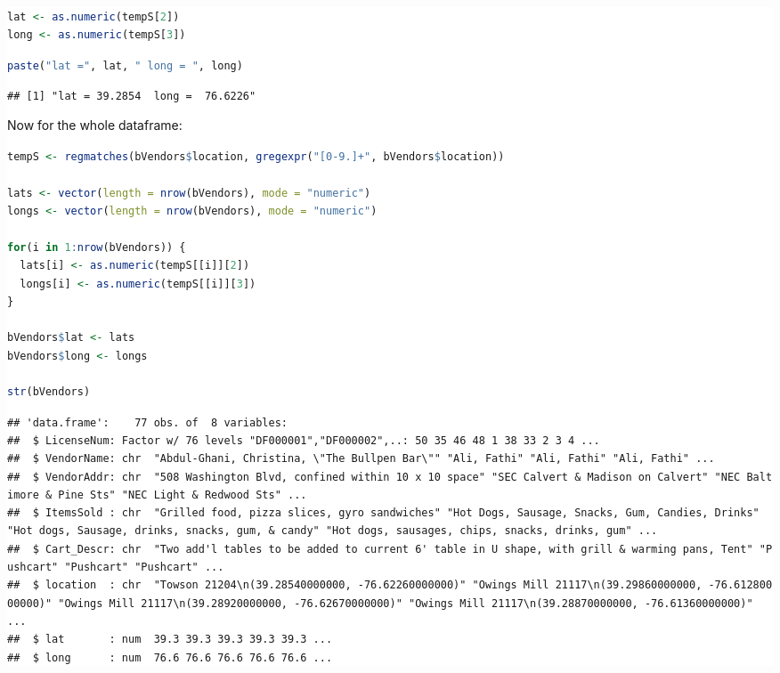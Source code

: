 ``` r
lat <- as.numeric(tempS[2])
long <- as.numeric(tempS[3])
```

``` r
paste("lat =", lat, " long = ", long)
```

    ## [1] "lat = 39.2854  long =  76.6226"

Now for the whole dataframe:

``` r
tempS <- regmatches(bVendors$location, gregexpr("[0-9.]+", bVendors$location))

lats <- vector(length = nrow(bVendors), mode = "numeric")
longs <- vector(length = nrow(bVendors), mode = "numeric")

for(i in 1:nrow(bVendors)) {
  lats[i] <- as.numeric(tempS[[i]][2])
  longs[i] <- as.numeric(tempS[[i]][3])
}

bVendors$lat <- lats
bVendors$long <- longs

str(bVendors)
```

    ## 'data.frame':    77 obs. of  8 variables:
    ##  $ LicenseNum: Factor w/ 76 levels "DF000001","DF000002",..: 50 35 46 48 1 38 33 2 3 4 ...
    ##  $ VendorName: chr  "Abdul-Ghani, Christina, \"The Bullpen Bar\"" "Ali, Fathi" "Ali, Fathi" "Ali, Fathi" ...
    ##  $ VendorAddr: chr  "508 Washington Blvd, confined within 10 x 10 space" "SEC Calvert & Madison on Calvert" "NEC Baltimore & Pine Sts" "NEC Light & Redwood Sts" ...
    ##  $ ItemsSold : chr  "Grilled food, pizza slices, gyro sandwiches" "Hot Dogs, Sausage, Snacks, Gum, Candies, Drinks" "Hot dogs, Sausage, drinks, snacks, gum, & candy" "Hot dogs, sausages, chips, snacks, drinks, gum" ...
    ##  $ Cart_Descr: chr  "Two add'l tables to be added to current 6' table in U shape, with grill & warming pans, Tent" "Pushcart" "Pushcart" "Pushcart" ...
    ##  $ location  : chr  "Towson 21204\n(39.28540000000, -76.62260000000)" "Owings Mill 21117\n(39.29860000000, -76.61280000000)" "Owings Mill 21117\n(39.28920000000, -76.62670000000)" "Owings Mill 21117\n(39.28870000000, -76.61360000000)" ...
    ##  $ lat       : num  39.3 39.3 39.3 39.3 39.3 ...
    ##  $ long      : num  76.6 76.6 76.6 76.6 76.6 ...
